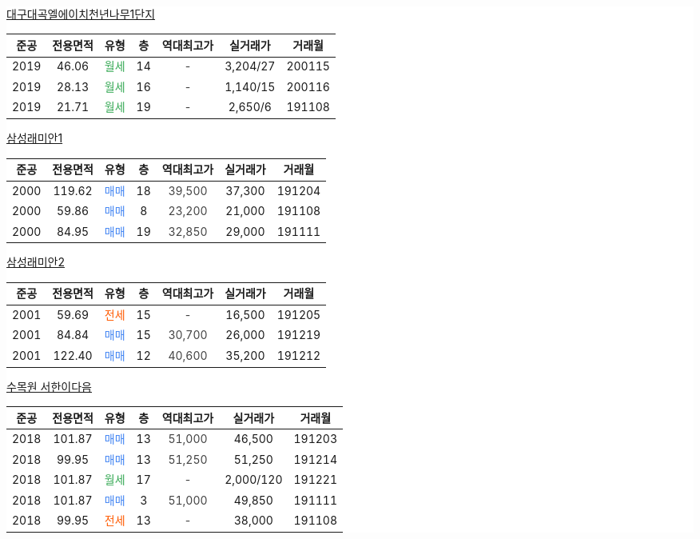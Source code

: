 
<script async src="//pagead2.googlesyndication.com/pagead/js/adsbygoogle.js"></script>

<ins class="adsbygoogle"
     style="display:block"
     data-ad-client="ca-pub-1142216861245946"
     data-ad-slot="4805727019"
     data-ad-format="auto"
     data-full-width-responsive="true"></ins>
<script>
(adsbygoogle = window.adsbygoogle || []).push({});
</script>


[대구대곡엘에이치천년나무1단지](https://search.naver.com/search.naver?query=%EB%8C%80%EA%B5%AC%EA%B4%91%EC%97%AD%EC%8B%9C+%EB%8B%AC%EC%84%9C%EA%B5%AC+%EB%8C%80%EA%B3%A1%EB%8F%99+%EB%8C%80%EA%B5%AC%EB%8C%80%EA%B3%A1%EC%97%98%EC%97%90%EC%9D%B4%EC%B9%98%EC%B2%9C%EB%85%84%EB%82%98%EB%AC%B41%EB%8B%A8%EC%A7%80)

|준공|전용면적|유형|층|역대최고가|실거래가|거래월|
|:---:|:---:|:---:|:---:|:---:|:---:|:---:|
|2019|46.06|<span style="color:#34a853">월세</span>|14|<span style="color:#444444">-</span>|3,204/27|200115|
|2019|28.13|<span style="color:#34a853">월세</span>|16|<span style="color:#444444">-</span>|1,140/15|200116|
|2019|21.71|<span style="color:#34a853">월세</span>|19|<span style="color:#444444">-</span>|2,650/6|191108|

[삼성래미안1](https://search.naver.com/search.naver?query=%EB%8C%80%EA%B5%AC%EA%B4%91%EC%97%AD%EC%8B%9C+%EB%8B%AC%EC%84%9C%EA%B5%AC+%EB%8C%80%EA%B3%A1%EB%8F%99+%EC%82%BC%EC%84%B1%EB%9E%98%EB%AF%B8%EC%95%881)

|준공|전용면적|유형|층|역대최고가|실거래가|거래월|
|:---:|:---:|:---:|:---:|:---:|:---:|:---:|
|2000|119.62|<span style="color:#4285f3">매매</span>|18|<span style="color:#444444">39,500</span>|37,300|191204|
|2000|59.86|<span style="color:#4285f3">매매</span>|8|<span style="color:#444444">23,200</span>|21,000|191108|
|2000|84.95|<span style="color:#4285f3">매매</span>|19|<span style="color:#444444">32,850</span>|29,000|191111|

[삼성래미안2](https://search.naver.com/search.naver?query=%EB%8C%80%EA%B5%AC%EA%B4%91%EC%97%AD%EC%8B%9C+%EB%8B%AC%EC%84%9C%EA%B5%AC+%EB%8C%80%EA%B3%A1%EB%8F%99+%EC%82%BC%EC%84%B1%EB%9E%98%EB%AF%B8%EC%95%882)

|준공|전용면적|유형|층|역대최고가|실거래가|거래월|
|:---:|:---:|:---:|:---:|:---:|:---:|:---:|
|2001|59.69|<span style="color:#ff5a00">전세</span>|15|<span style="color:#444444">-</span>|16,500|191205|
|2001|84.84|<span style="color:#4285f3">매매</span>|15|<span style="color:#444444">30,700</span>|26,000|191219|
|2001|122.40|<span style="color:#4285f3">매매</span>|12|<span style="color:#444444">40,600</span>|35,200|191212|

[수목원 서한이다음](https://search.naver.com/search.naver?query=%EB%8C%80%EA%B5%AC%EA%B4%91%EC%97%AD%EC%8B%9C+%EB%8B%AC%EC%84%9C%EA%B5%AC+%EB%8C%80%EA%B3%A1%EB%8F%99+%EC%88%98%EB%AA%A9%EC%9B%90+%EC%84%9C%ED%95%9C%EC%9D%B4%EB%8B%A4%EC%9D%8C)

|준공|전용면적|유형|층|역대최고가|실거래가|거래월|
|:---:|:---:|:---:|:---:|:---:|:---:|:---:|
|2018|101.87|<span style="color:#4285f3">매매</span>|13|<span style="color:#444444">51,000</span>|46,500|191203|
|2018|99.95|<span style="color:#4285f3">매매</span>|13|<span style="color:#444444">51,250</span>|51,250|191214|
|2018|101.87|<span style="color:#34a853">월세</span>|17|<span style="color:#444444">-</span>|2,000/120|191221|
|2018|101.87|<span style="color:#4285f3">매매</span>|3|<span style="color:#444444">51,000</span>|49,850|191111|
|2018|99.95|<span style="color:#ff5a00">전세</span>|13|<span style="color:#444444">-</span>|38,000|191108|
